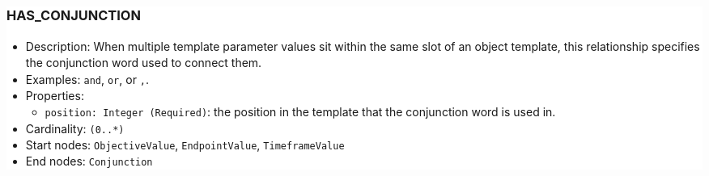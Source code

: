 ### HAS_CONJUNCTION
- Description: When multiple template parameter values sit within the same slot of an object template, this relationship specifies the conjunction word used to connect them. 
- Examples: `and`, `or`, or `,`.
- Properties:
  - `position: Integer (Required)`: the position in the template that the conjunction word is used in.
- Cardinality: `(0..*)`
- Start nodes: `ObjectiveValue`, `EndpointValue`, `TimeframeValue`
- End nodes: `Conjunction`

